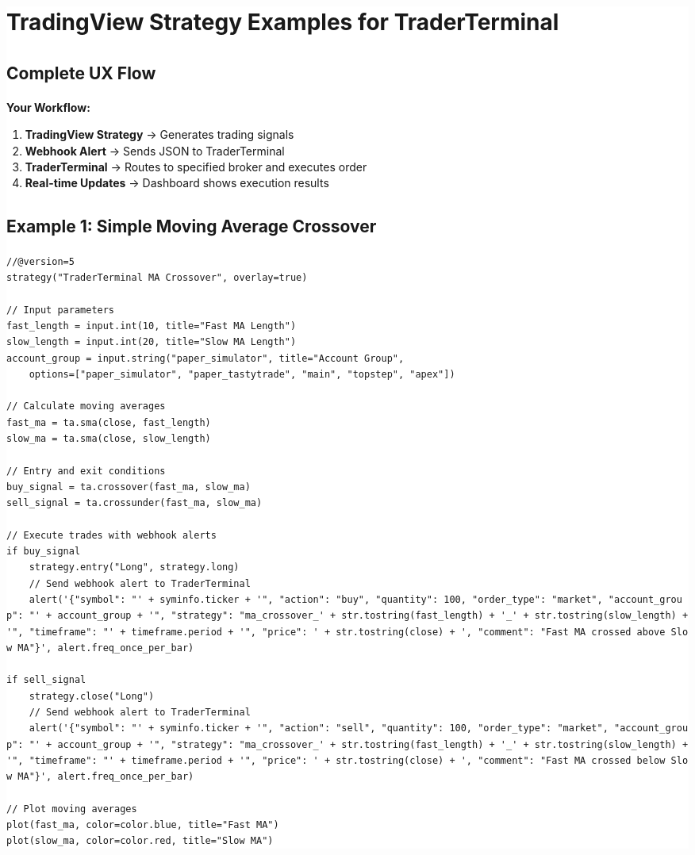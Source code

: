 # TradingView Strategy Examples for TraderTerminal

## Complete UX Flow

**Your Workflow:**
1. **TradingView Strategy** → Generates trading signals
2. **Webhook Alert** → Sends JSON to TraderTerminal
3. **TraderTerminal** → Routes to specified broker and executes order
4. **Real-time Updates** → Dashboard shows execution results

## Example 1: Simple Moving Average Crossover

```pinescript
//@version=5
strategy("TraderTerminal MA Crossover", overlay=true)

// Input parameters
fast_length = input.int(10, title="Fast MA Length")
slow_length = input.int(20, title="Slow MA Length")
account_group = input.string("paper_simulator", title="Account Group", 
    options=["paper_simulator", "paper_tastytrade", "main", "topstep", "apex"])

// Calculate moving averages
fast_ma = ta.sma(close, fast_length)
slow_ma = ta.sma(close, slow_length)

// Entry and exit conditions
buy_signal = ta.crossover(fast_ma, slow_ma)
sell_signal = ta.crossunder(fast_ma, slow_ma)

// Execute trades with webhook alerts
if buy_signal
    strategy.entry("Long", strategy.long)
    // Send webhook alert to TraderTerminal
    alert('{"symbol": "' + syminfo.ticker + '", "action": "buy", "quantity": 100, "order_type": "market", "account_group": "' + account_group + '", "strategy": "ma_crossover_' + str.tostring(fast_length) + '_' + str.tostring(slow_length) + '", "timeframe": "' + timeframe.period + '", "price": ' + str.tostring(close) + ', "comment": "Fast MA crossed above Slow MA"}', alert.freq_once_per_bar)

if sell_signal
    strategy.close("Long")
    // Send webhook alert to TraderTerminal
    alert('{"symbol": "' + syminfo.ticker + '", "action": "sell", "quantity": 100, "order_type": "market", "account_group": "' + account_group + '", "strategy": "ma_crossover_' + str.tostring(fast_length) + '_' + str.tostring(slow_length) + '", "timeframe": "' + timeframe.period + '", "price": ' + str.tostring(close) + ', "comment": "Fast MA crossed below Slow MA"}', alert.freq_once_per_bar)

// Plot moving averages
plot(fast_ma, color=color.blue, title="Fast MA")
plot(slow_ma, color=color.red, title="Slow MA")
```
